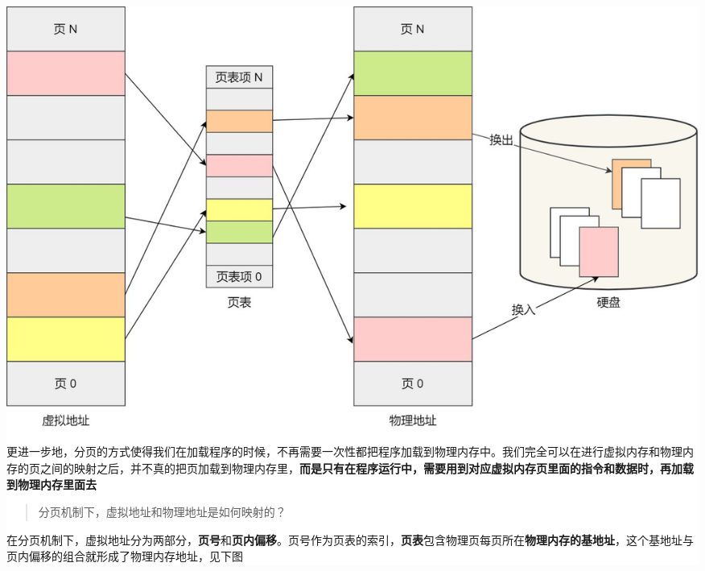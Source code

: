 ![paging_2](/images/Linux-内存管理/paging_2.jpg)

更进一步地，分页的方式使得我们在加载程序的时候，不再需要一次性都把程序加载到物理内存中。我们完全可以在进行虚拟内存和物理内存的页之间的映射之后，并不真的把页加载到物理内存里，**而是只有在程序运行中，需要用到对应虚拟内存页里面的指令和数据时，再加载到物理内存里面去**

> 分页机制下，虚拟地址和物理地址是如何映射的？

在分页机制下，虚拟地址分为两部分，**页号**和**页内偏移**。页号作为页表的索引，**页表**包含物理页每页所在**物理内存的基地址**，这个基地址与页内偏移的组合就形成了物理内存地址，见下图
